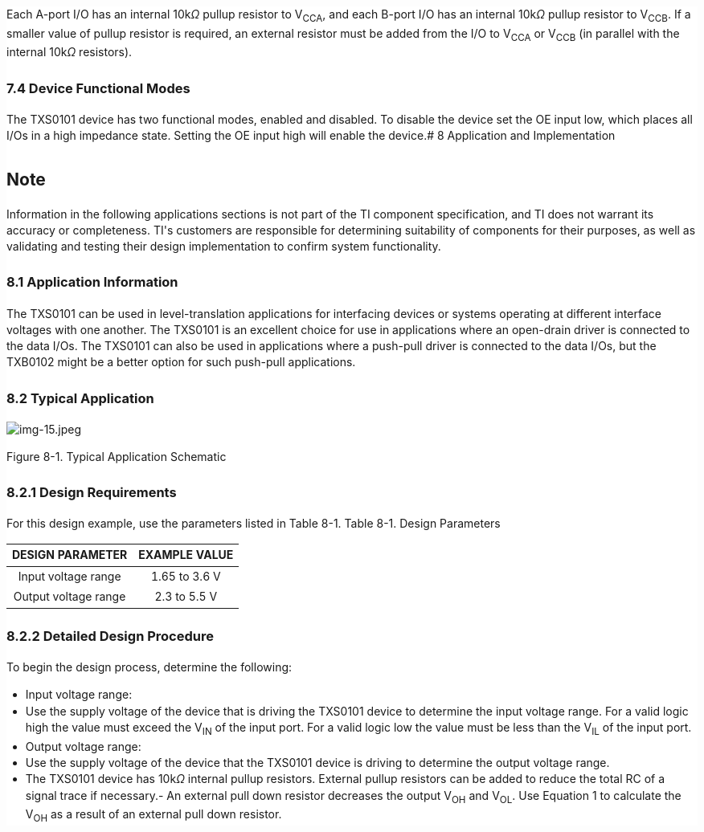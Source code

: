 Each A-port I/O has an internal $10 \mathrm{k} \Omega$ pullup resistor to $\mathrm{V}_{\mathrm{CCA}}$, and each B-port I/O has an internal $10 \mathrm{k} \Omega$ pullup resistor to $\mathrm{V}_{\mathrm{CCB}}$. If a smaller value of pullup resistor is required, an external resistor must be added from the I/O to $\mathrm{V}_{\mathrm{CCA}}$ or $\mathrm{V}_{\mathrm{CCB}}$ (in parallel with the internal $10 \mathrm{k} \Omega$ resistors).

### 7.4 Device Functional Modes

The TXS0101 device has two functional modes, enabled and disabled. To disable the device set the OE input low, which places all I/Os in a high impedance state. Setting the OE input high will enable the device.# 8 Application and Implementation 

## Note

Information in the following applications sections is not part of the TI component specification, and TI does not warrant its accuracy or completeness. TI's customers are responsible for determining suitability of components for their purposes, as well as validating and testing their design implementation to confirm system functionality.

### 8.1 Application Information

The TXS0101 can be used in level-translation applications for interfacing devices or systems operating at different interface voltages with one another. The TXS0101 is an excellent choice for use in applications where an open-drain driver is connected to the data I/Os. The TXS0101 can also be used in applications where a push-pull driver is connected to the data I/Os, but the TXB0102 might be a better option for such push-pull applications.

### 8.2 Typical Application

![img-15.jpeg](img-15.jpeg)

Figure 8-1. Typical Application Schematic

### 8.2.1 Design Requirements

For this design example, use the parameters listed in Table 8-1.
Table 8-1. Design Parameters

| DESIGN PARAMETER | EXAMPLE VALUE |
| :--: | :--: |
| Input voltage range | 1.65 to 3.6 V |
| Output voltage range | 2.3 to 5.5 V |

### 8.2.2 Detailed Design Procedure

To begin the design process, determine the following:

- Input voltage range:
- Use the supply voltage of the device that is driving the TXS0101 device to determine the input voltage range. For a valid logic high the value must exceed the $\mathrm{V}_{\mathrm{IN}}$ of the input port. For a valid logic low the value must be less than the $\mathrm{V}_{\mathrm{IL}}$ of the input port.
- Output voltage range:
- Use the supply voltage of the device that the TXS0101 device is driving to determine the output voltage range.
- The TXS0101 device has $10 \mathrm{k} \Omega$ internal pullup resistors. External pullup resistors can be added to reduce the total RC of a signal trace if necessary.- An external pull down resistor decreases the output $\mathrm{V}_{\mathrm{OH}}$ and $\mathrm{V}_{\mathrm{OL}}$. Use Equation 1 to calculate the $\mathrm{V}_{\mathrm{OH}}$ as a result of an external pull down resistor.
